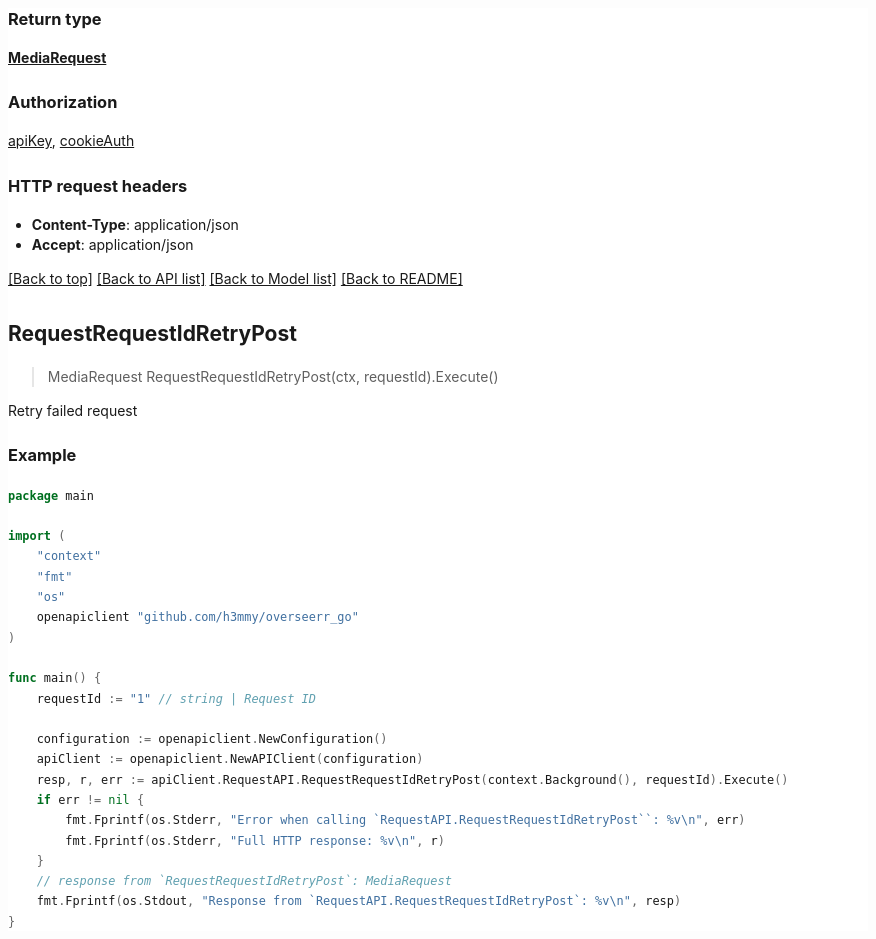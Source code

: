 ### Return type

[**MediaRequest**](MediaRequest.md)

### Authorization

[apiKey](../README.md#apiKey), [cookieAuth](../README.md#cookieAuth)

### HTTP request headers

- **Content-Type**: application/json
- **Accept**: application/json

[[Back to top]](#) [[Back to API list]](../README.md#documentation-for-api-endpoints)
[[Back to Model list]](../README.md#documentation-for-models)
[[Back to README]](../README.md)


## RequestRequestIdRetryPost

> MediaRequest RequestRequestIdRetryPost(ctx, requestId).Execute()

Retry failed request



### Example

```go
package main

import (
	"context"
	"fmt"
	"os"
	openapiclient "github.com/h3mmy/overseerr_go"
)

func main() {
	requestId := "1" // string | Request ID

	configuration := openapiclient.NewConfiguration()
	apiClient := openapiclient.NewAPIClient(configuration)
	resp, r, err := apiClient.RequestAPI.RequestRequestIdRetryPost(context.Background(), requestId).Execute()
	if err != nil {
		fmt.Fprintf(os.Stderr, "Error when calling `RequestAPI.RequestRequestIdRetryPost``: %v\n", err)
		fmt.Fprintf(os.Stderr, "Full HTTP response: %v\n", r)
	}
	// response from `RequestRequestIdRetryPost`: MediaRequest
	fmt.Fprintf(os.Stdout, "Response from `RequestAPI.RequestRequestIdRetryPost`: %v\n", resp)
}
```
